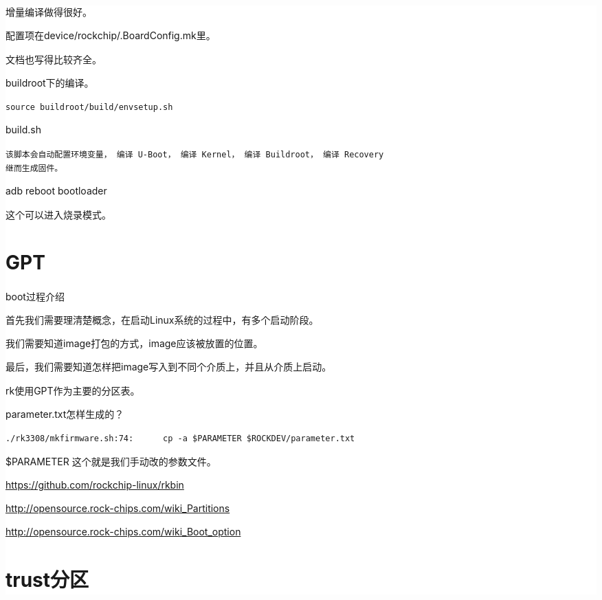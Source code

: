 增量编译做得很好。

配置项在device/rockchip/.BoardConfig.mk里。



文档也写得比较齐全。

buildroot下的编译。

```
source buildroot/build/envsetup.sh
```

build.sh

```
该脚本会自动配置环境变量， 编译 U-Boot， 编译 Kernel， 编译 Buildroot， 编译 Recovery
继而生成固件。
```



adb reboot bootloader

这个可以进入烧录模式。

# GPT

boot过程介绍

首先我们需要理清楚概念，在启动Linux系统的过程中，有多个启动阶段。

我们需要知道image打包的方式，image应该被放置的位置。

最后，我们需要知道怎样把image写入到不同个介质上，并且从介质上启动。

rk使用GPT作为主要的分区表。







parameter.txt怎样生成的？

```
./rk3308/mkfirmware.sh:74:      cp -a $PARAMETER $ROCKDEV/parameter.txt
```

$PARAMETER 这个就是我们手动改的参数文件。





https://github.com/rockchip-linux/rkbin

http://opensource.rock-chips.com/wiki_Partitions

http://opensource.rock-chips.com/wiki_Boot_option

# trust分区
